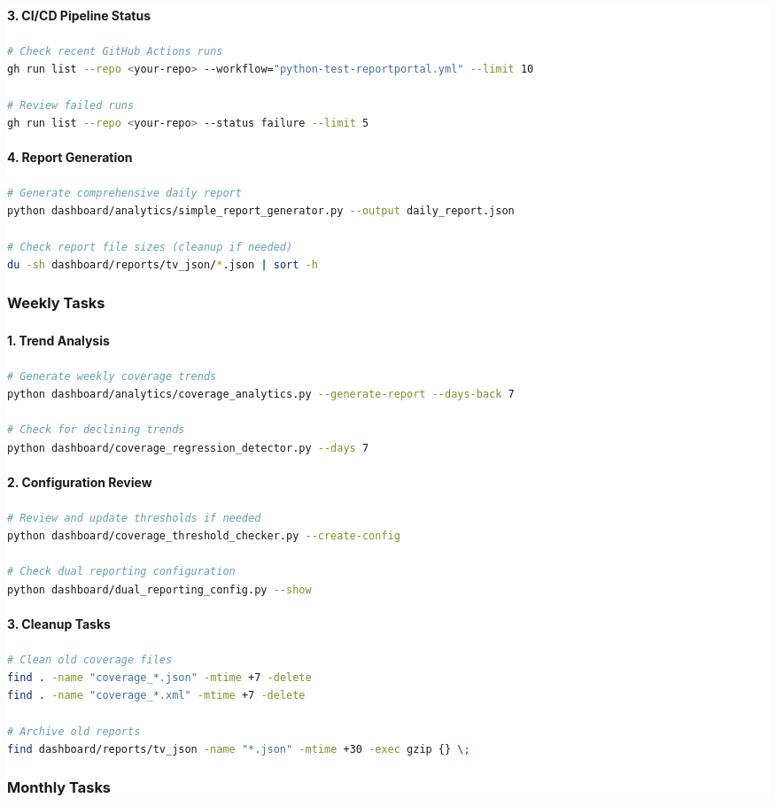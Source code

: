 #### 3. CI/CD Pipeline Status

```bash
# Check recent GitHub Actions runs
gh run list --repo <your-repo> --workflow="python-test-reportportal.yml" --limit 10

# Review failed runs
gh run list --repo <your-repo> --status failure --limit 5
```

#### 4. Report Generation

```bash
# Generate comprehensive daily report
python dashboard/analytics/simple_report_generator.py --output daily_report.json

# Check report file sizes (cleanup if needed)
du -sh dashboard/reports/tv_json/*.json | sort -h
```

### Weekly Tasks

#### 1. Trend Analysis

```bash
# Generate weekly coverage trends
python dashboard/analytics/coverage_analytics.py --generate-report --days-back 7

# Check for declining trends
python dashboard/coverage_regression_detector.py --days 7
```

#### 2. Configuration Review

```bash
# Review and update thresholds if needed
python dashboard/coverage_threshold_checker.py --create-config

# Check dual reporting configuration
python dashboard/dual_reporting_config.py --show
```

#### 3. Cleanup Tasks

```bash
# Clean old coverage files
find . -name "coverage_*.json" -mtime +7 -delete
find . -name "coverage_*.xml" -mtime +7 -delete

# Archive old reports
find dashboard/reports/tv_json -name "*.json" -mtime +30 -exec gzip {} \;
```

### Monthly Tasks
